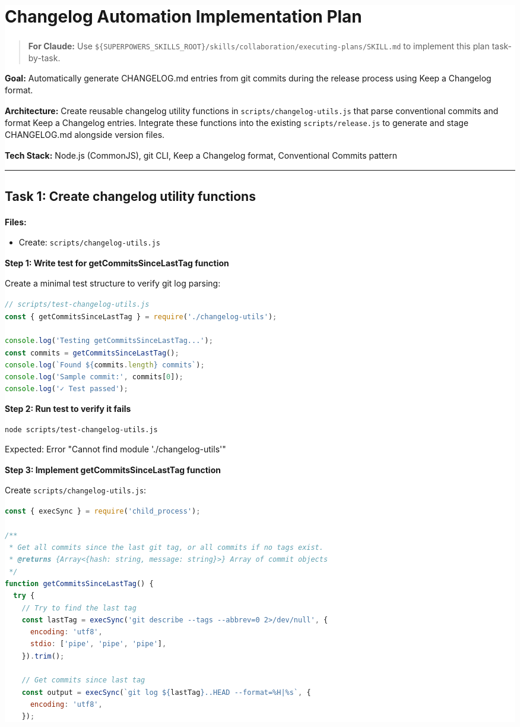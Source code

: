 # Changelog Automation Implementation Plan

> **For Claude:** Use `${SUPERPOWERS_SKILLS_ROOT}/skills/collaboration/executing-plans/SKILL.md` to implement this plan task-by-task.

**Goal:** Automatically generate CHANGELOG.md entries from git commits during the release process using Keep a Changelog format.

**Architecture:** Create reusable changelog utility functions in `scripts/changelog-utils.js` that parse conventional commits and format Keep a Changelog entries. Integrate these functions into the existing `scripts/release.js` to generate and stage CHANGELOG.md alongside version files.

**Tech Stack:** Node.js (CommonJS), git CLI, Keep a Changelog format, Conventional Commits pattern

---

## Task 1: Create changelog utility functions

**Files:**

- Create: `scripts/changelog-utils.js`

**Step 1: Write test for getCommitsSinceLastTag function**

Create a minimal test structure to verify git log parsing:

```javascript
// scripts/test-changelog-utils.js
const { getCommitsSinceLastTag } = require('./changelog-utils');

console.log('Testing getCommitsSinceLastTag...');
const commits = getCommitsSinceLastTag();
console.log(`Found ${commits.length} commits`);
console.log('Sample commit:', commits[0]);
console.log('✓ Test passed');
```

**Step 2: Run test to verify it fails**

```bash
node scripts/test-changelog-utils.js
```

Expected: Error "Cannot find module './changelog-utils'"

**Step 3: Implement getCommitsSinceLastTag function**

Create `scripts/changelog-utils.js`:

```javascript
const { execSync } = require('child_process');

/**
 * Get all commits since the last git tag, or all commits if no tags exist.
 * @returns {Array<{hash: string, message: string}>} Array of commit objects
 */
function getCommitsSinceLastTag() {
  try {
    // Try to find the last tag
    const lastTag = execSync('git describe --tags --abbrev=0 2>/dev/null', {
      encoding: 'utf8',
      stdio: ['pipe', 'pipe', 'pipe'],
    }).trim();

    // Get commits since last tag
    const output = execSync(`git log ${lastTag}..HEAD --format=%H|%s`, {
      encoding: 'utf8',
    });

```